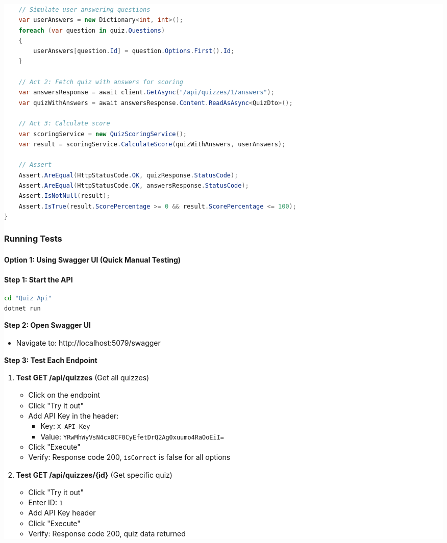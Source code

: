 ```csharp
    // Simulate user answering questions
    var userAnswers = new Dictionary<int, int>();
    foreach (var question in quiz.Questions)
    {
        userAnswers[question.Id] = question.Options.First().Id;
    }
    
    // Act 2: Fetch quiz with answers for scoring
    var answersResponse = await client.GetAsync("/api/quizzes/1/answers");
    var quizWithAnswers = await answersResponse.Content.ReadAsAsync<QuizDto>();
    
    // Act 3: Calculate score
    var scoringService = new QuizScoringService();
    var result = scoringService.CalculateScore(quizWithAnswers, userAnswers);
    
    // Assert
    Assert.AreEqual(HttpStatusCode.OK, quizResponse.StatusCode);
    Assert.AreEqual(HttpStatusCode.OK, answersResponse.StatusCode);
    Assert.IsNotNull(result);
    Assert.IsTrue(result.ScorePercentage >= 0 && result.ScorePercentage <= 100);
}
```

### Running Tests

#### Option 1: Using Swagger UI (Quick Manual Testing)

**Step 1: Start the API**
```bash
cd "Quiz Api"
dotnet run
```

**Step 2: Open Swagger UI**
- Navigate to: http://localhost:5079/swagger

**Step 3: Test Each Endpoint**

1. **Test GET /api/quizzes** (Get all quizzes)
   - Click on the endpoint
   - Click "Try it out"
   - Add API Key in the header:
     - Key: `X-API-Key`
     - Value: `YRwMhWyVsN4cx8CF0CyEfetDrQ2Ag0xuumo4RaOoEiI=`
   - Click "Execute"
   - Verify: Response code 200, `isCorrect` is false for all options

2. **Test GET /api/quizzes/{id}** (Get specific quiz)
   - Click "Try it out"
   - Enter ID: `1`
   - Add API Key header
   - Click "Execute"
   - Verify: Response code 200, quiz data returned
